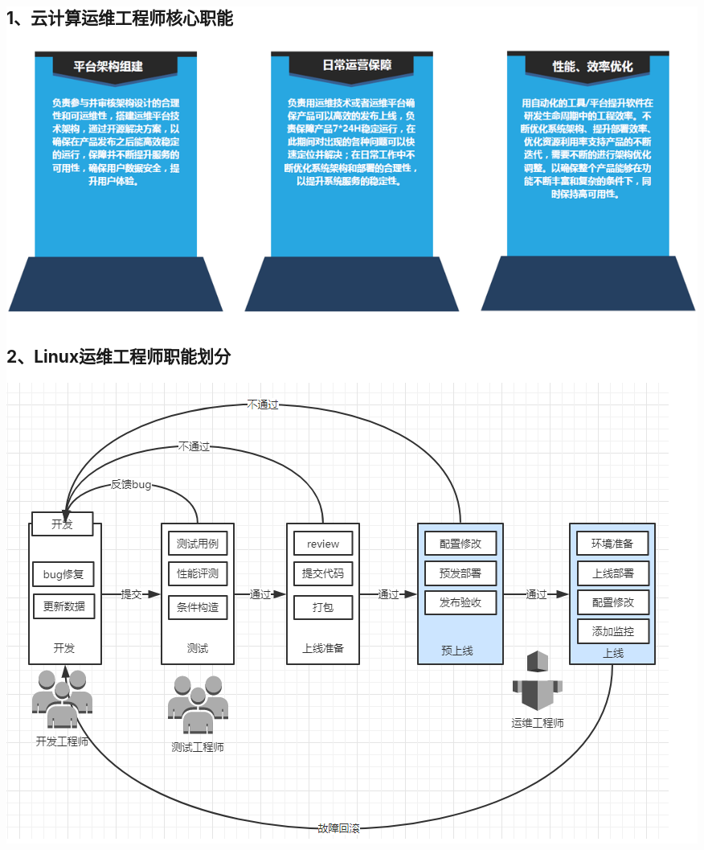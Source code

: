 ## 1、云计算运维工程师核心职能

![01_ansible](./images/21-ansible/01_ansible.png)

## 2、Linux运维工程师职能划分

![02_ansible](./images/21-ansible/02_ansible.png)
